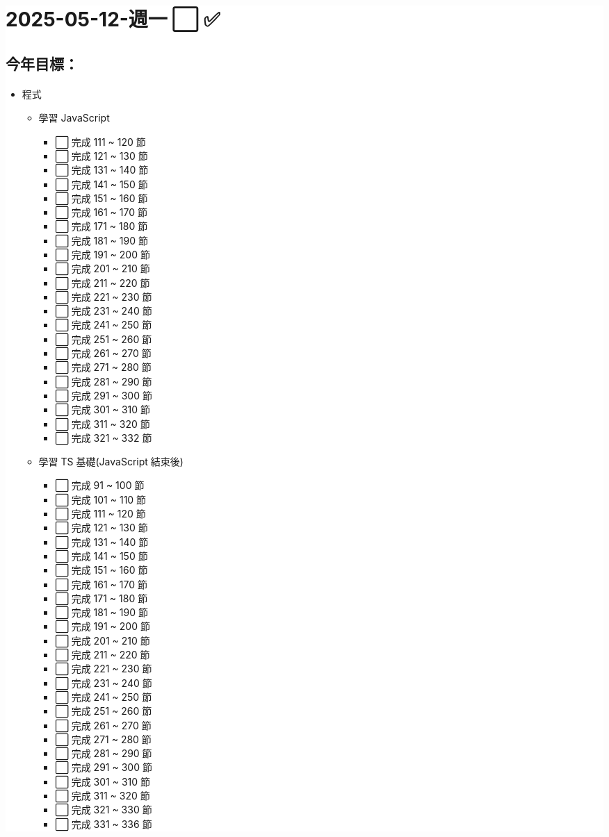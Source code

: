 # 2025-05-12-週一 ⬜ ✅

## 今年目標：

- 程式

  - 學習 JavaScript

    - ⬜ 完成 111 ~ 120 節
    - ⬜ 完成 121 ~ 130 節
    - ⬜ 完成 131 ~ 140 節
    - ⬜ 完成 141 ~ 150 節
    - ⬜ 完成 151 ~ 160 節
    - ⬜ 完成 161 ~ 170 節
    - ⬜ 完成 171 ~ 180 節
    - ⬜ 完成 181 ~ 190 節
    - ⬜ 完成 191 ~ 200 節
    - ⬜ 完成 201 ~ 210 節
    - ⬜ 完成 211 ~ 220 節
    - ⬜ 完成 221 ~ 230 節
    - ⬜ 完成 231 ~ 240 節
    - ⬜ 完成 241 ~ 250 節
    - ⬜ 完成 251 ~ 260 節
    - ⬜ 完成 261 ~ 270 節
    - ⬜ 完成 271 ~ 280 節
    - ⬜ 完成 281 ~ 290 節
    - ⬜ 完成 291 ~ 300 節
    - ⬜ 完成 301 ~ 310 節
    - ⬜ 完成 311 ~ 320 節
    - ⬜ 完成 321 ~ 332 節

  - 學習 TS 基礎(JavaScript 結束後)

    - ⬜ 完成 91 ~ 100 節
    - ⬜ 完成 101 ~ 110 節
    - ⬜ 完成 111 ~ 120 節
    - ⬜ 完成 121 ~ 130 節
    - ⬜ 完成 131 ~ 140 節
    - ⬜ 完成 141 ~ 150 節
    - ⬜ 完成 151 ~ 160 節
    - ⬜ 完成 161 ~ 170 節
    - ⬜ 完成 171 ~ 180 節
    - ⬜ 完成 181 ~ 190 節
    - ⬜ 完成 191 ~ 200 節
    - ⬜ 完成 201 ~ 210 節
    - ⬜ 完成 211 ~ 220 節
    - ⬜ 完成 221 ~ 230 節
    - ⬜ 完成 231 ~ 240 節
    - ⬜ 完成 241 ~ 250 節
    - ⬜ 完成 251 ~ 260 節
    - ⬜ 完成 261 ~ 270 節
    - ⬜ 完成 271 ~ 280 節
    - ⬜ 完成 281 ~ 290 節
    - ⬜ 完成 291 ~ 300 節
    - ⬜ 完成 301 ~ 310 節
    - ⬜ 完成 311 ~ 320 節
    - ⬜ 完成 321 ~ 330 節
    - ⬜ 完成 331 ~ 336 節
